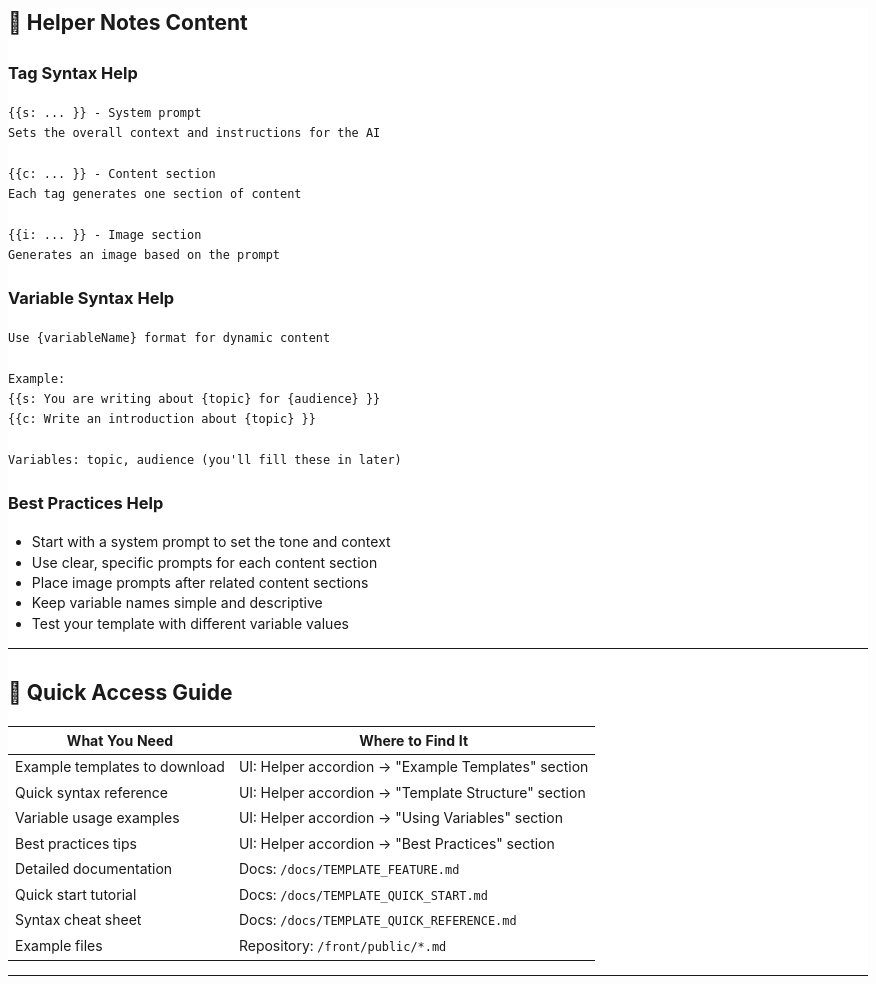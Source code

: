 
## 📝 Helper Notes Content

### Tag Syntax Help

```
{{s: ... }} - System prompt
Sets the overall context and instructions for the AI

{{c: ... }} - Content section  
Each tag generates one section of content

{{i: ... }} - Image section
Generates an image based on the prompt
```

### Variable Syntax Help

```
Use {variableName} format for dynamic content

Example:
{{s: You are writing about {topic} for {audience} }}
{{c: Write an introduction about {topic} }}

Variables: topic, audience (you'll fill these in later)
```

### Best Practices Help

- Start with a system prompt to set the tone and context
- Use clear, specific prompts for each content section
- Place image prompts after related content sections
- Keep variable names simple and descriptive
- Test your template with different variable values

---

## 🎯 Quick Access Guide

| What You Need | Where to Find It |
|---------------|------------------|
| Example templates to download | UI: Helper accordion → "Example Templates" section |
| Quick syntax reference | UI: Helper accordion → "Template Structure" section |
| Variable usage examples | UI: Helper accordion → "Using Variables" section |
| Best practices tips | UI: Helper accordion → "Best Practices" section |
| Detailed documentation | Docs: `/docs/TEMPLATE_FEATURE.md` |
| Quick start tutorial | Docs: `/docs/TEMPLATE_QUICK_START.md` |
| Syntax cheat sheet | Docs: `/docs/TEMPLATE_QUICK_REFERENCE.md` |
| Example files | Repository: `/front/public/*.md` |

---